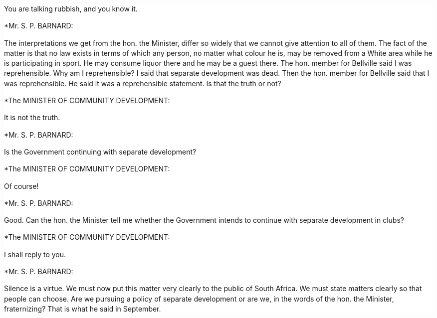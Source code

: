<p>You are talking rubbish, and you know it.</p>

</speech>

<speech by="#barnard">

<from>*Mr. <person refersTo="hansard_za">S. P. BARNARD</person>:</from>

<p>The interpretations we get from the hon. the Minister, differ so widely that we cannot give attention to all of them. The fact of the matter is that no law exists in terms of which any person, no matter what colour he is, may be removed from a White area while he is participating in sport. He may consume liquor there and he may be a guest there. The hon. member for Bellville said I was reprehensible. Why <span class="col_3487-3488" refersTo="page_0078"/>am I reprehensible? I said that separate development was dead. Then the hon. member for Bellville said that I was reprehensible. He said it was a reprehensible statement. Is that the truth or not?</p>

</speech>

<speech by="#minister_of_community_development">

<from>*The <person refersTo="hansard_za">MINISTER OF COMMUNITY DEVELOPMENT</person>:</from>

<p>It is not the truth.</p>

</speech>

<speech by="#barnard">

<from>*Mr. <person refersTo="hansard_za">S. P. BARNARD</person>:</from>

<p>Is the Government continuing with separate development?</p>

</speech>

<speech by="#minister_of_community_development">

<from>*The <person refersTo="hansard_za">MINISTER OF COMMUNITY DEVELOPMENT</person>:</from>

<p>Of course!</p>

</speech>

<speech by="#barnard">

<from>*Mr. <person refersTo="hansard_za">S. P. BARNARD</person>:</from>

<p>Good. Can the hon. the Minister tell me whether the Government intends to continue with separate development in clubs?</p>

</speech>

<speech by="#minister_of_community_development">

<from>*The <person refersTo="hansard_za">MINISTER OF COMMUNITY DEVELOPMENT</person>:</from>

<p>I shall reply to you.</p>

</speech>

<speech by="#barnard">

<from>*Mr. <person refersTo="hansard_za">S. P. BARNARD</person>:</from>

<p>Silence is a virtue. We must now put this matter very clearly to the public of South Africa. We must state matters clearly so that people can choose. Are we pursuing a policy of separate development or are we, in the words of the hon. the Minister, fraternizing? That is what he said in September.</p>
